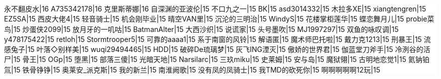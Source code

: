 永不翻皮水|16
A735342178|16
克里斯蒂娜|16
自深渊的亚波伦|15
不口九之一|15
BK|15
asd3014332|15
木拉多XE|15
xiangtengren|15
EZ5SA|15
西皮大佬4|15
轻音骑士|15
机会刚毕业|15
晴空VAN里|15
沉沦的三明治|15
WindyS|15
花楼掌柜莲华|15
蝶恋舞月儿|15
probie菜鸟|15
炒蛋侠2099|15
放月牙的一叽咕|15
BatmanAlter|15
大西沙织|15
说谎家|15
头号墨吹|15
MJ1997297|15
双鱼的咏叹调|15
y478175422|15
retloh|15
Stormtrooper5|15
可靠的aaaa1|15
系于南窗的风铃|15
解语匿|15
魔术师巴托啦|15
戴力克1213|15
刑暴王|15
流感兔子|15
叶落◇别样美|15
wuqi29494465|15
HDD|15
破碎De琉璃梦|15
灰飞ING湮灭|15
傲娇的世界君|15
伽蓝堂刀斧手|15
冷洌谷的活尸|15
骨王|15
OGp|15
堕黑|15
部落三傻|15
光暗天地|15
Narsilarc|15
三玖miku|15
史莱姆|15
安与岛|15
魔狱翎|15
古明地恋觉1|15
氦钠铂氚|15
铁骨铮铮|15
奥莱安_派克斯|15
我的新兰|15
南淮阙歌|15
没有凤的凤骑士|15
我TMD的砍死你|15
啊啊啊啊啊12玩|15